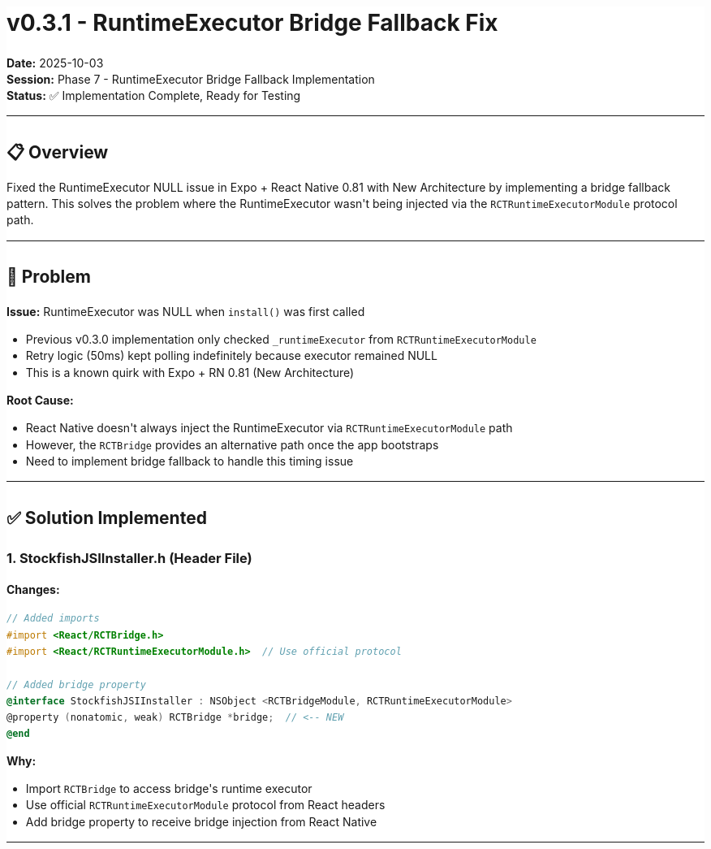 # v0.3.1 - RuntimeExecutor Bridge Fallback Fix

**Date:** 2025-10-03  
**Session:** Phase 7 - RuntimeExecutor Bridge Fallback Implementation  
**Status:** ✅ Implementation Complete, Ready for Testing

---

## 📋 Overview

Fixed the RuntimeExecutor NULL issue in Expo + React Native 0.81 with New Architecture by implementing a bridge fallback pattern. This solves the problem where the RuntimeExecutor wasn't being injected via the `RCTRuntimeExecutorModule` protocol path.

---

## 🐛 Problem

**Issue:** RuntimeExecutor was NULL when `install()` was first called
- Previous v0.3.0 implementation only checked `_runtimeExecutor` from `RCTRuntimeExecutorModule`
- Retry logic (50ms) kept polling indefinitely because executor remained NULL
- This is a known quirk with Expo + RN 0.81 (New Architecture)

**Root Cause:**
- React Native doesn't always inject the RuntimeExecutor via `RCTRuntimeExecutorModule` path
- However, the `RCTBridge` provides an alternative path once the app bootstraps
- Need to implement bridge fallback to handle this timing issue

---

## ✅ Solution Implemented

### 1. StockfishJSIInstaller.h (Header File)

**Changes:**
```objective-c
// Added imports
#import <React/RCTBridge.h>
#import <React/RCTRuntimeExecutorModule.h>  // Use official protocol

// Added bridge property
@interface StockfishJSIInstaller : NSObject <RCTBridgeModule, RCTRuntimeExecutorModule>
@property (nonatomic, weak) RCTBridge *bridge;  // <-- NEW
@end
```

**Why:**
- Import `RCTBridge` to access bridge's runtime executor
- Use official `RCTRuntimeExecutorModule` protocol from React headers
- Add bridge property to receive bridge injection from React Native

---
